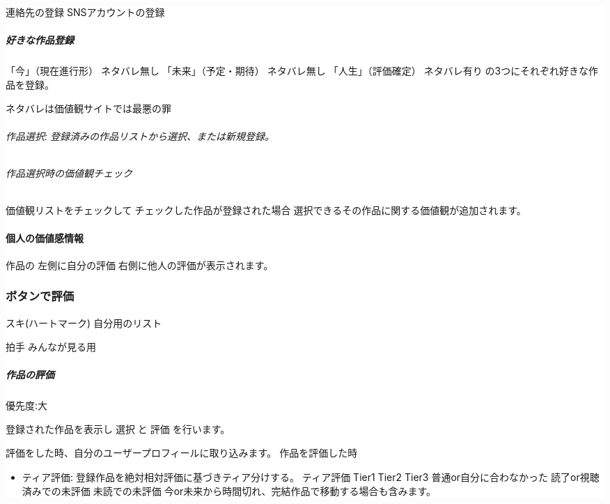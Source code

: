 連絡先の登録
SNSアカウントの登録



##### 好きな作品登録

「今」（現在進行形）		ネタバレ無し
「未来」（予定・期待）	ネタバレ無し
「人生」（評価確定）		ネタバレ有り
の3つにそれぞれ好きな作品を登録。

ネタバレは価値観サイトでは最悪の罪



###### 作品選択: 登録済みの作品リストから選択、または新規登録。

###### 作品選択時の価値観チェック

価値観リストをチェックして
チェックした作品が登録された場合
選択できるその作品に関する価値観が追加されます。


#### 個人の価値感情報

作品の
左側に自分の評価
右側に他人の評価が表示されます。


### ボタンで評価

スキ(ハートマーク) 自分用のリスト

拍手 みんなが見る用



##### 作品の評価
優先度:大

登録された作品を表示し
選択
と
評価
を行います。

評価をした時、自分のユーザープロフィールに取り込みます。
作品を評価した時

* ティア評価: 登録作品を絶対相対評価に基づきティア分けする。
ティア評価
	Tier1
	Tier2
	Tier3
	普通or自分に合わなかった
	読了or視聴済みでの未評価
	未読での未評価
		今or未来から時間切れ、完結作品で移動する場合も含みます。
